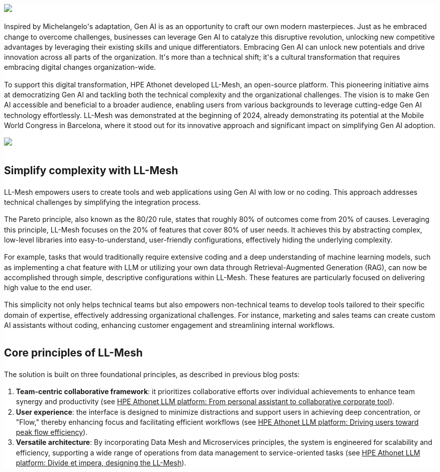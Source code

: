 ![](/img/vision_1.png)

Inspired by Michelangelo's adaptation, Gen AI is as an opportunity to craft our own modern masterpieces. Just as he embraced change to overcome challenges, businesses can leverage Gen AI to catalyze this disruptive revolution, unlocking new competitive advantages by leveraging their existing skills and unique differentiators. Embracing Gen AI can unlock new potentials and drive innovation across all parts of the organization. It's more than a technical shift; it's a cultural transformation that requires embracing digital changes organization-wide.

To support this digital transformation, HPE Athonet developed LL-Mesh, an open-source platform. This pioneering initiative aims at democratizing Gen AI and tackling both the technical complexity and the organizational challenges. The vision is to make Gen AI accessible and beneficial to a broader audience, enabling users from various backgrounds to leverage cutting-edge Gen AI technology effortlessly. LL-Mesh was demonstrated at the beginning of 2024, already demonstrating its potential at the Mobile World Congress in Barcelona, where it stood out for its innovative approach and significant impact on simplifying Gen AI adoption.

![](/img/athon_ux_tools.png)

## Simplify complexity with LL-Mesh

LL-Mesh empowers users to create tools and web applications using Gen AI with low or no coding. This approach addresses technical challenges by simplifying the integration process.

The Pareto principle, also known as the 80/20 rule, states that roughly 80% of outcomes come from 20% of causes. Leveraging this principle, LL-Mesh focuses on the 20% of features that cover 80% of user needs. It achieves this by abstracting complex, low-level libraries into easy-to-understand, user-friendly configurations, effectively hiding the underlying complexity.

For example, tasks that would traditionally require extensive coding and a deep understanding of machine learning models, such as implementing a chat feature with LLM or utilizing your own data through Retrieval-Augmented Generation (RAG), can now be accomplished through simple, descriptive configurations within LL-Mesh. These features are particularly focused on delivering high value to the end user.

This simplicity not only helps technical teams but also empowers non-technical teams to develop tools tailored to their specific domain of expertise, effectively addressing organizational challenges. For instance, marketing and sales teams can create custom AI assistants without coding, enhancing customer engagement and streamlining internal workflows.

## Core principles of LL-Mesh

The solution is built on three foundational principles, as described in previous blog posts:

1. **Team-centric collaborative framework**: it prioritizes collaborative efforts over individual achievements to enhance team synergy and productivity (see [HPE Athonet LLM platform: From personal assistant to collaborative corporate tool](https://developer.hpe.com/blog/hpe-athonet-llm-platform-first-pillar-from-personal-assistant-to-collaborative-corporate-tool/)).
2. **User experience**: the interface is designed to minimize distractions and support users in achieving deep concentration, or "Flow," thereby enhancing focus and facilitating efficient workflows (see [HPE Athonet LLM platform: Driving users toward peak flow efficiency](https://developer.hpe.com/blog/hpe-athonet-llm-platform-driving-users-towards-peak-flow-efficiency/)).
3. **Versatile architecture**: By incorporating Data Mesh and Microservices principles, the system is engineered for scalability and efficiency, supporting a wide range of operations from data management to service-oriented tasks (see [HPE Athonet LLM platform: Divide et impera, designing the LL-Mesh](https://developer.hpe.com/blog/hpe-athonet-llm-platform-divide-et-impera-designing-the-ll-mesh/)).
